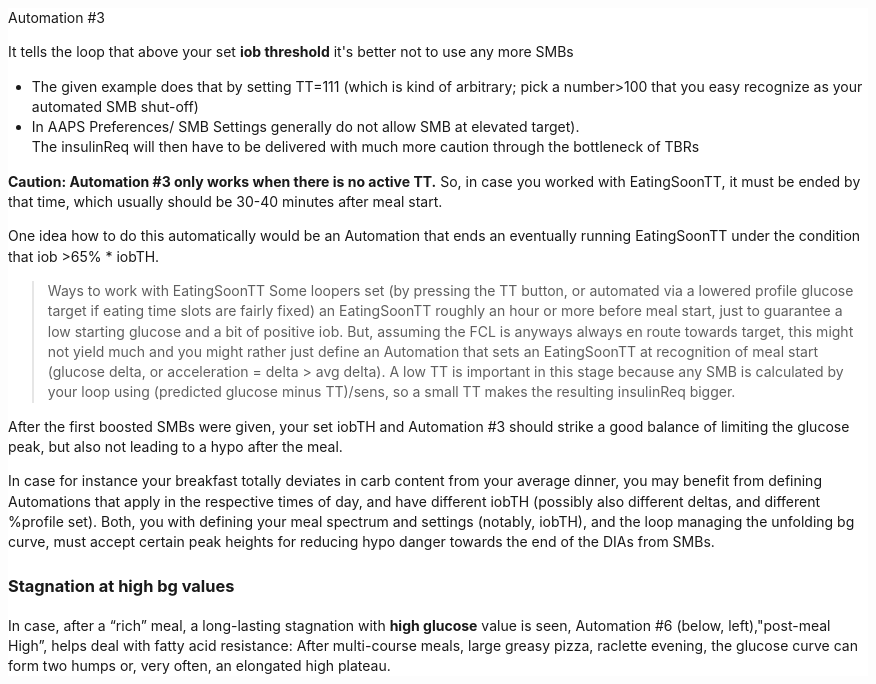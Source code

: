 Automation #3

It tells the loop that above your set **iob threshold** it's better not to use any more SMBs

- The given example does that by setting TT=111 (which is kind of arbitrary; pick a number>100 that you easy recognize as your automated SMB shut-off)
- In AAPS Preferences/ SMB Settings generally do not allow SMB at elevated target).                                                                                                                   
  The insulinReq will then have to be delivered with much more caution through the bottleneck of TBRs

**Caution: Automation #3 only works when there is no active TT.** So, in case you worked with EatingSoonTT, it must be ended by that time, which usually should be 30-40 minutes after meal start.

One idea how to do this automatically would be an Automation that ends an eventually running EatingSoonTT under the condition that iob >65% * iobTH.
> Ways to work with EatingSoonTT Some loopers set (by pressing the TT button, or automated via a lowered profile glucose target if eating time slots are fairly fixed) an EatingSoonTT roughly an hour or more before meal start, just to guarantee a low starting glucose and a bit of positive iob. But, assuming the FCL is anyways always en route towards target, this might not yield much and you might rather just define an Automation that sets an EatingSoonTT at recognition of meal start (glucose delta, or acceleration = delta > avg delta). A low TT is important in this stage because any SMB is calculated by your loop using (predicted glucose minus TT)/sens, so a small TT makes the resulting insulinReq bigger.

After the first boosted SMBs were given, your set iobTH and Automation #3 should strike a good balance of limiting the glucose peak, but also not leading to a hypo after the meal.

In case for instance your breakfast totally deviates in carb content from your average dinner, you may benefit from defining Automations that apply in the respective times of day, and have different iobTH (possibly also different deltas, and different %profile set). Both, you with defining your meal spectrum and settings (notably, iobTH), and the loop managing the unfolding bg curve, must accept certain peak heights for reducing hypo danger towards the end of the DIAs from SMBs.

### Stagnation at high bg values

In case, after a “rich” meal, a long-lasting stagnation with **high glucose** value is seen, Automation #6 (below, left),"post-meal High”, helps deal with fatty acid resistance: After multi-course meals, large greasy pizza, raclette evening, the glucose curve can form two humps or, very often, an elongated high plateau.
